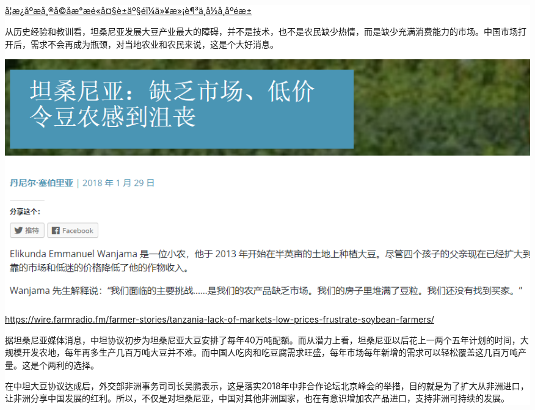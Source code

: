 [å¦æ¿åºæå¸®å©åæ°æé«å¤§è±äº§éï¼ä»¥æ»¡è¶³ä¸­å½å¸åºéæ±](http://www.agri.cn/V20/ZX/sjny/202105/t20210508_7662334.htm)

从历史经验和教训看，坦桑尼亚发展大豆产业最大的障碍，并不是技术，也不是农民缺少热情，而是缺少充满消费能力的市场。中国市场打开后，需求不会再成为瓶颈，对当地农业和农民来说，这是个大好消息。

![](images/btnews/0201_0300/0283/media/image35.png)

<https://wire.farmradio.fm/farmer-stories/tanzania-lack-of-markets-low-prices-frustrate-soybean-farmers/>

据坦桑尼亚媒体消息，中坦协议初步为坦桑尼亚大豆安排了每年40万吨配额。而从潜力上看，坦桑尼亚以后花上一两个五年计划的时间，大规模开发农地，每年再多生产几百万吨大豆并不难。而中国人吃肉和吃豆腐需求旺盛，每年市场每年新增的需求可以轻松覆盖这几百万吨产量。这是个两利的选择。

在中坦大豆协议达成后，外交部非洲事务司司长吴鹏表示，这是落实2018年中非合作论坛北京峰会的举措，目的就是为了扩大从非洲进口，让非洲分享中国发展的红利。所以，不仅是对坦桑尼亚，中国对其他非洲国家，也在有意识增加农产品进口，支持非洲可持续的发展。
